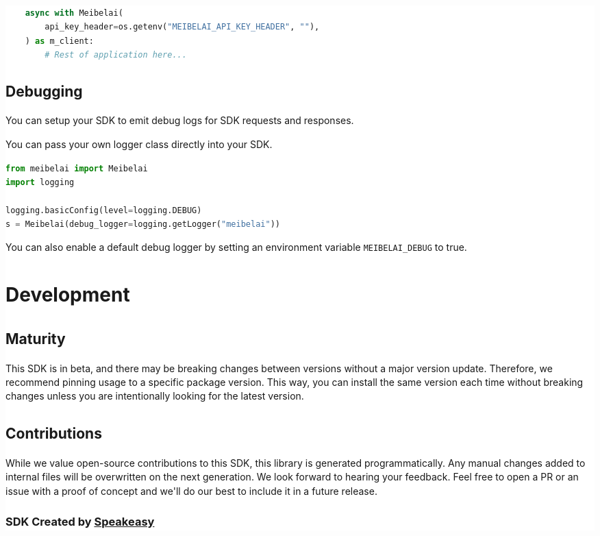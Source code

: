 ```python
    async with Meibelai(
        api_key_header=os.getenv("MEIBELAI_API_KEY_HEADER", ""),
    ) as m_client:
        # Rest of application here...
```



## Debugging

You can setup your SDK to emit debug logs for SDK requests and responses.

You can pass your own logger class directly into your SDK.
```python
from meibelai import Meibelai
import logging

logging.basicConfig(level=logging.DEBUG)
s = Meibelai(debug_logger=logging.getLogger("meibelai"))
```

You can also enable a default debug logger by setting an environment variable `MEIBELAI_DEBUG` to true.




# Development

## Maturity

This SDK is in beta, and there may be breaking changes between versions without a major version update. Therefore, we recommend pinning usage
to a specific package version. This way, you can install the same version each time without breaking changes unless you are intentionally
looking for the latest version.

## Contributions

While we value open-source contributions to this SDK, this library is generated programmatically. Any manual changes added to internal files will be overwritten on the next generation. 
We look forward to hearing your feedback. Feel free to open a PR or an issue with a proof of concept and we'll do our best to include it in a future release. 

### SDK Created by [Speakeasy](https://www.speakeasy.com/?utm_source=meibelai&utm_campaign=python)
